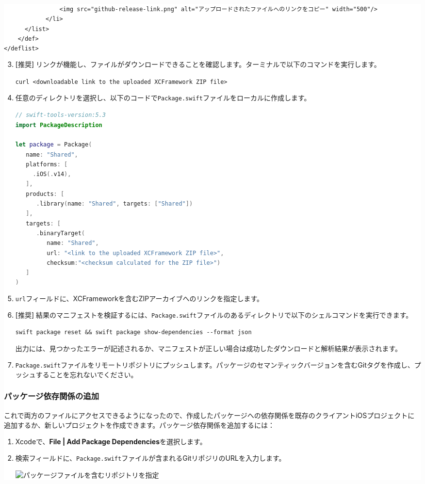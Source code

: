                     <img src="github-release-link.png" alt="アップロードされたファイルへのリンクをコピー" width="500"/>
                </li>
          </list>
        </def>
    </deflist>

3.  [推奨] リンクが機能し、ファイルがダウンロードできることを確認します。ターミナルで以下のコマンドを実行します。

    ```none
    curl <downloadable link to the uploaded XCFramework ZIP file>
    ```

4.  任意のディレクトリを選択し、以下のコードで`Package.swift`ファイルをローカルに作成します。

    ```Swift
    // swift-tools-version:5.3
    import PackageDescription
    
    let package = Package(
       name: "Shared",
       platforms: [
         .iOS(.v14),
       ],
       products: [
          .library(name: "Shared", targets: ["Shared"])
       ],
       targets: [
          .binaryTarget(
             name: "Shared",
             url: "<link to the uploaded XCFramework ZIP file>",
             checksum:"<checksum calculated for the ZIP file>")
       ]
    )
    ```

5.  `url`フィールドに、XCFrameworkを含むZIPアーカイブへのリンクを指定します。
6.  [推奨] 結果のマニフェストを検証するには、`Package.swift`ファイルのあるディレクトリで以下のシェルコマンドを実行できます。

    ```shell
    swift package reset && swift package show-dependencies --format json
    ```

    出力には、見つかったエラーが記述されるか、マニフェストが正しい場合は成功したダウンロードと解析結果が表示されます。

7.  `Package.swift`ファイルをリモートリポジトリにプッシュします。パッケージのセマンティックバージョンを含むGitタグを作成し、プッシュすることを忘れないでください。

### パッケージ依存関係の追加

これで両方のファイルにアクセスできるようになったので、作成したパッケージへの依存関係を既存のクライアントiOSプロジェクトに追加するか、新しいプロジェクトを作成できます。パッケージ依存関係を追加するには：

1.  Xcodeで、**File | Add Package Dependencies**を選択します。
2.  検索フィールドに、`Package.swift`ファイルが含まれるGitリポジリのURLを入力します。

    ![パッケージファイルを含むリポジトリを指定](multiplatform-spm-url.png)


[//]: # (title: Swift パッケージのエクスポート設定)